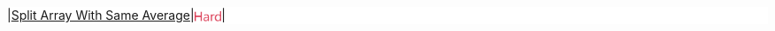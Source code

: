 |[Split Array With Same Average](./Split%20Array%20With%20Same%20Average)|<img src="https://github.com/AnasImloul/Leetcode-Solutions/blob/main/icons/hard.svg" height="12px" align="center"/>|<a href="./Split%20Array%20With%20Same%20Average/Split%20Array%20With%20Same%20Average.cpp">